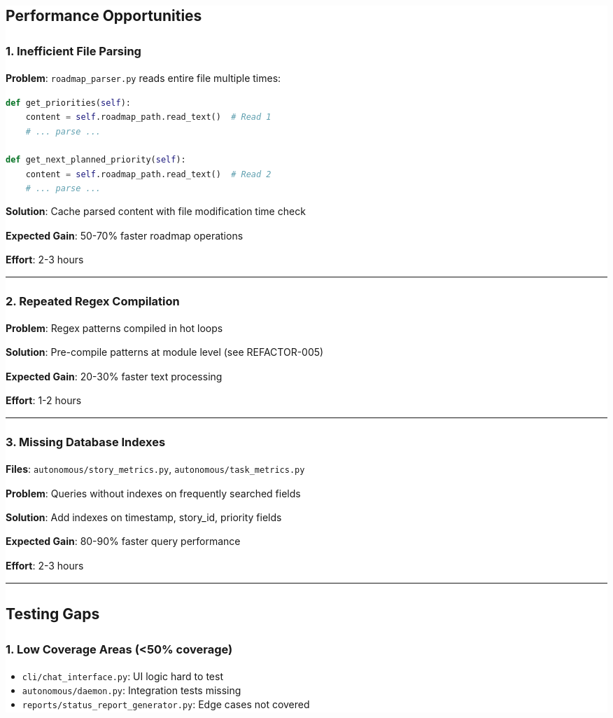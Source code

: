 
## Performance Opportunities

### 1. **Inefficient File Parsing**

**Problem**: `roadmap_parser.py` reads entire file multiple times:
```python
def get_priorities(self):
    content = self.roadmap_path.read_text()  # Read 1
    # ... parse ...

def get_next_planned_priority(self):
    content = self.roadmap_path.read_text()  # Read 2
    # ... parse ...
```

**Solution**: Cache parsed content with file modification time check

**Expected Gain**: 50-70% faster roadmap operations

**Effort**: 2-3 hours

---

### 2. **Repeated Regex Compilation**

**Problem**: Regex patterns compiled in hot loops

**Solution**: Pre-compile patterns at module level (see REFACTOR-005)

**Expected Gain**: 20-30% faster text processing

**Effort**: 1-2 hours

---

### 3. **Missing Database Indexes**

**Files**: `autonomous/story_metrics.py`, `autonomous/task_metrics.py`

**Problem**: Queries without indexes on frequently searched fields

**Solution**: Add indexes on timestamp, story_id, priority fields

**Expected Gain**: 80-90% faster query performance

**Effort**: 2-3 hours

---

## Testing Gaps

### 1. **Low Coverage Areas** (<50% coverage)

- `cli/chat_interface.py`: UI logic hard to test
- `autonomous/daemon.py`: Integration tests missing
- `reports/status_report_generator.py`: Edge cases not covered

